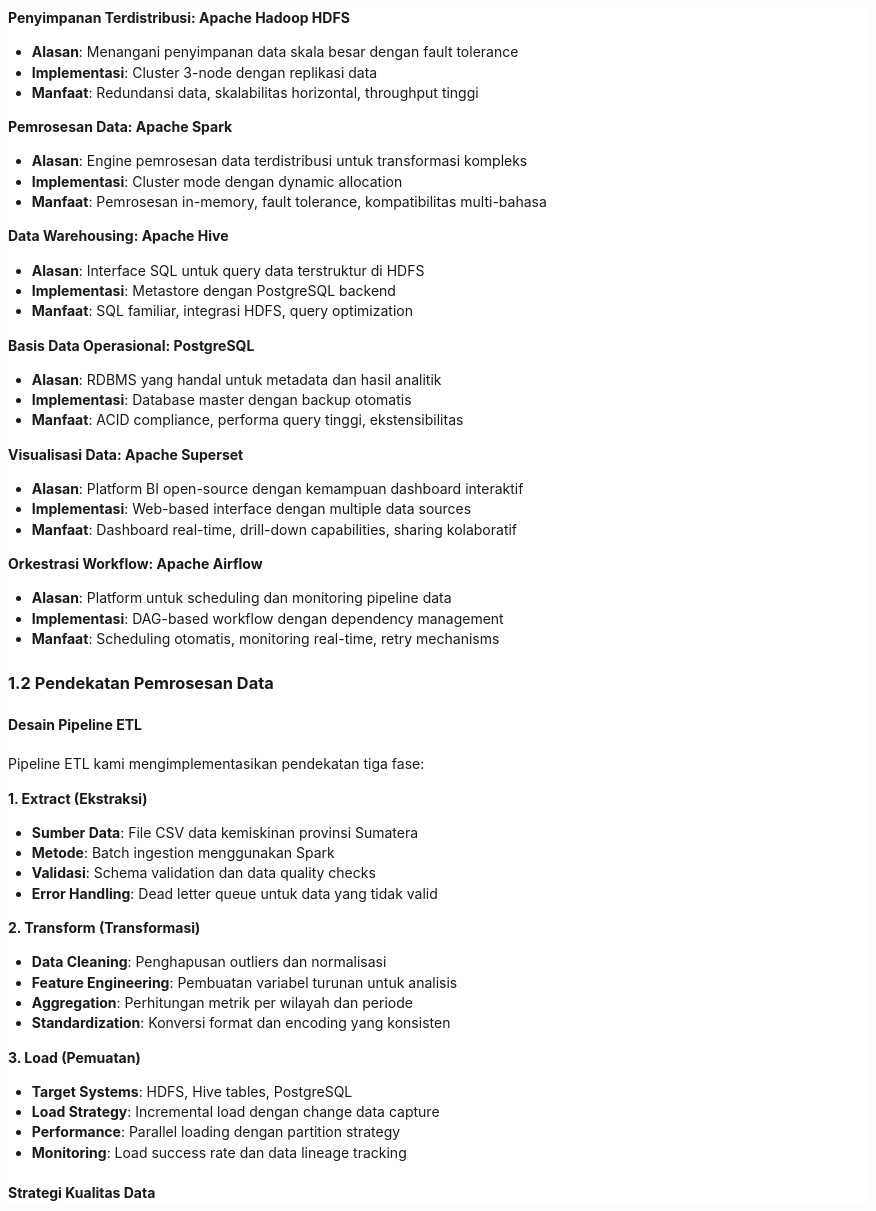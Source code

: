 **Penyimpanan Terdistribusi: Apache Hadoop HDFS**
- **Alasan**: Menangani penyimpanan data skala besar dengan fault tolerance
- **Implementasi**: Cluster 3-node dengan replikasi data
- **Manfaat**: Redundansi data, skalabilitas horizontal, throughput tinggi

**Pemrosesan Data: Apache Spark**
- **Alasan**: Engine pemrosesan data terdistribusi untuk transformasi kompleks
- **Implementasi**: Cluster mode dengan dynamic allocation
- **Manfaat**: Pemrosesan in-memory, fault tolerance, kompatibilitas multi-bahasa

**Data Warehousing: Apache Hive**
- **Alasan**: Interface SQL untuk query data terstruktur di HDFS
- **Implementasi**: Metastore dengan PostgreSQL backend
- **Manfaat**: SQL familiar, integrasi HDFS, query optimization

**Basis Data Operasional: PostgreSQL**
- **Alasan**: RDBMS yang handal untuk metadata dan hasil analitik
- **Implementasi**: Database master dengan backup otomatis
- **Manfaat**: ACID compliance, performa query tinggi, ekstensibilitas

**Visualisasi Data: Apache Superset**
- **Alasan**: Platform BI open-source dengan kemampuan dashboard interaktif
- **Implementasi**: Web-based interface dengan multiple data sources
- **Manfaat**: Dashboard real-time, drill-down capabilities, sharing kolaboratif

**Orkestrasi Workflow: Apache Airflow**
- **Alasan**: Platform untuk scheduling dan monitoring pipeline data
- **Implementasi**: DAG-based workflow dengan dependency management
- **Manfaat**: Scheduling otomatis, monitoring real-time, retry mechanisms

### 1.2 Pendekatan Pemrosesan Data

#### Desain Pipeline ETL
Pipeline ETL kami mengimplementasikan pendekatan tiga fase:

**1. Extract (Ekstraksi)**
- **Sumber Data**: File CSV data kemiskinan provinsi Sumatera
- **Metode**: Batch ingestion menggunakan Spark
- **Validasi**: Schema validation dan data quality checks
- **Error Handling**: Dead letter queue untuk data yang tidak valid

**2. Transform (Transformasi)**
- **Data Cleaning**: Penghapusan outliers dan normalisasi
- **Feature Engineering**: Pembuatan variabel turunan untuk analisis
- **Aggregation**: Perhitungan metrik per wilayah dan periode
- **Standardization**: Konversi format dan encoding yang konsisten

**3. Load (Pemuatan)**
- **Target Systems**: HDFS, Hive tables, PostgreSQL
- **Load Strategy**: Incremental load dengan change data capture
- **Performance**: Parallel loading dengan partition strategy
- **Monitoring**: Load success rate dan data lineage tracking

#### Strategi Kualitas Data
